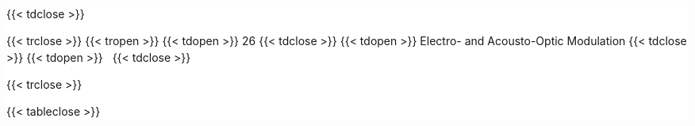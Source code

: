 {{< tdclose >}}

{{< trclose >}}
{{< tropen >}}
{{< tdopen >}}
26
{{< tdclose >}}
{{< tdopen >}}
Electro- and Acousto-Optic Modulation
{{< tdclose >}}
{{< tdopen >}}
 
{{< tdclose >}}

{{< trclose >}}

{{< tableclose >}}
